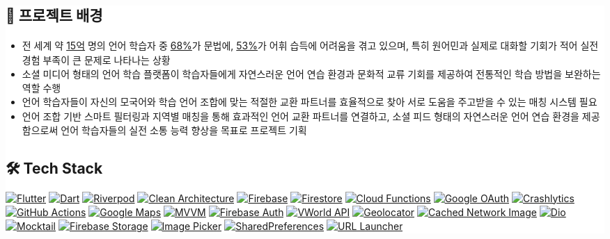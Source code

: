 ## 📖 프로젝트 배경

- 전 세계 약 [15억](https://www.thoughtco.com/how-many-people-learn-english-globally-1210367) 명의 언어 학습자 중 [68%](https://www.lingomelo.com/blog-page/language-learning-statistics)가 문법에, [53%](https://www.lingomelo.com/blog-page/language-learning-statistics)가 어휘 습득에 어려움을 겪고 있으며, 특히 원어민과 실제로 대화할 기회가 적어 실전 경험 부족이 큰 문제로 나타나는 상황
- 소셜 미디어 형태의 언어 학습 플랫폼이 학습자들에게 자연스러운 언어 연습 환경과 문화적 교류 기회를 제공하여 전통적인 학습 방법을 보완하는 역할 수행
- 언어 학습자들이 자신의 모국어와 학습 언어 조합에 맞는 적절한 교환 파트너를 효율적으로 찾아 서로 도움을 주고받을 수 있는 매칭 시스템 필요
- 언어 조합 기반 스마트 필터링과 지역별 매칭을 통해 효과적인 언어 교환 파트너를 연결하고, 소셜 피드 형태의 자연스러운 언어 연습 환경을 제공함으로써 언어 학습자들의 실전 소통 능력 향상을 목표로 프로젝트 기획

## 🛠️ Tech Stack

[![Flutter](https://img.shields.io/badge/Flutter-02569B?style=for-the-badge&logo=flutter&logoColor=white)](https://flutter.dev)
[![Dart](https://img.shields.io/badge/Dart-0175C2?style=for-the-badge&logo=dart&logoColor=white)](https://dart.dev/)
[![Riverpod](https://img.shields.io/badge/Riverpod-02569B?style=for-the-badge)](https://riverpod.dev/)
[![Clean Architecture](https://img.shields.io/badge/Clean_Architecture-4CAF50?style=for-the-badge)](https://blog.cleancoder.com/uncle-bob/2012/08/13/the-clean-architecture.html)
[![Firebase](https://img.shields.io/badge/Firebase-FFCA28?style=for-the-badge&logo=firebase&logoColor=black)](https://firebase.google.com/)
[![Firestore](https://img.shields.io/badge/Firestore-FFCA28?style=for-the-badge&logo=firebase&logoColor=black)](https://firebase.google.com/products/firestore)
[![Cloud Functions](https://img.shields.io/badge/Firebase_Cloud_Functions-4285F4?style=for-the-badge&logo=google-cloud&logoColor=white)](https://firebase.google.com/products/functions)
[![Google OAuth](https://img.shields.io/badge/Google_OAuth-4285F4?style=for-the-badge&logo=google&logoColor=white)](https://developers.google.com/identity)
[![Crashlytics](https://img.shields.io/badge/Crashlytics-FFCA28?style=for-the-badge&logo=firebase&logoColor=black)](https://firebase.google.com/products/crashlytics)
[![GitHub Actions](https://img.shields.io/badge/GitHub_Actions-2088FF?style=for-the-badge&logo=github-actions&logoColor=white)](https://github.com/features/actions)
[![Google Maps](https://img.shields.io/badge/Google_Maps-4285F4?style=for-the-badge&logo=google-maps&logoColor=white)](https://developers.google.com/maps)
[![MVVM](https://img.shields.io/badge/MVVM-ed9242?style=for-the-badge)](https://developer.android.com/topic/architecture)
[![Firebase Auth](https://img.shields.io/badge/Firebase_Auth-FFCA28?style=for-the-badge&logo=firebase&logoColor=black)](https://firebase.google.com/products/auth)
[![VWorld API](https://img.shields.io/badge/VWorld_API-FF6B6B?style=for-the-badge)](https://www.vworld.kr/)
[![Geolocator](https://img.shields.io/badge/Geolocator-4CAF50?style=for-the-badge)](https://pub.dev/packages/geolocator)
[![Cached Network Image](https://img.shields.io/badge/Cached_Network_Image-4CAF50?style=for-the-badge)](https://pub.dev/packages/cached_network_image)
[![Dio](https://img.shields.io/badge/Dio-02569B?style=for-the-badge)](https://pub.dev/packages/dio)
[![Mocktail](https://img.shields.io/badge/Mocktail-FF6B6B?style=for-the-badge)](https://pub.dev/packages/mocktail)
[![Firebase Storage](https://img.shields.io/badge/Firebase_Storage-FFCA28?style=for-the-badge&logo=firebase&logoColor=black)](https://firebase.google.com/products/storage)
[![Image Picker](https://img.shields.io/badge/Image_Picker-FF9800?style=for-the-badge)](https://pub.dev/packages/image_picker)
[![SharedPreferences](https://img.shields.io/badge/SharedPreferences-4CAF50?style=for-the-badge)](https://pub.dev/packages/shared_preferences)
[![URL Launcher](https://img.shields.io/badge/URL_Launcher-2196F3?style=for-the-badge)](https://pub.dev/packages/url_launcher)
